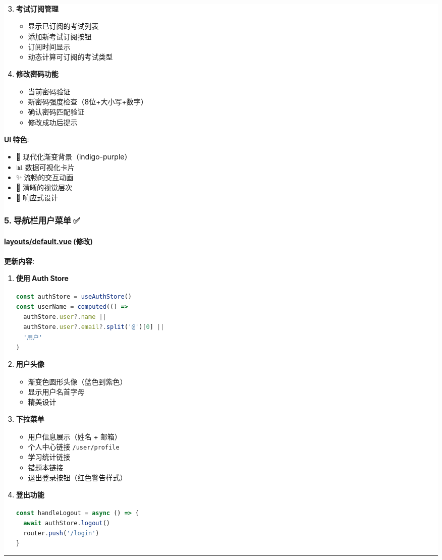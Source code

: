 3. **考试订阅管理**
   - 显示已订阅的考试列表
   - 添加新考试订阅按钮
   - 订阅时间显示
   - 动态计算可订阅的考试类型

4. **修改密码功能**
   - 当前密码验证
   - 新密码强度检查（8位+大小写+数字）
   - 确认密码匹配验证
   - 修改成功后提示

**UI 特色**:
- 🎨 现代化渐变背景（indigo-purple）
- 📊 数据可视化卡片
- ✨ 流畅的交互动画
- 🎯 清晰的视觉层次
- 📱 响应式设计

### 5. 导航栏用户菜单 ✅

#### [layouts/default.vue](layouts/default.vue) (修改)

**更新内容**:

1. **使用 Auth Store**
   ```typescript
   const authStore = useAuthStore()
   const userName = computed(() =>
     authStore.user?.name ||
     authStore.user?.email?.split('@')[0] ||
     '用户'
   )
   ```

2. **用户头像**
   - 渐变色圆形头像（蓝色到紫色）
   - 显示用户名首字母
   - 精美设计

3. **下拉菜单**
   - 用户信息展示（姓名 + 邮箱）
   - 个人中心链接 `/user/profile`
   - 学习统计链接
   - 错题本链接
   - 退出登录按钮（红色警告样式）

4. **登出功能**
   ```typescript
   const handleLogout = async () => {
     await authStore.logout()
     router.push('/login')
   }
   ```

---